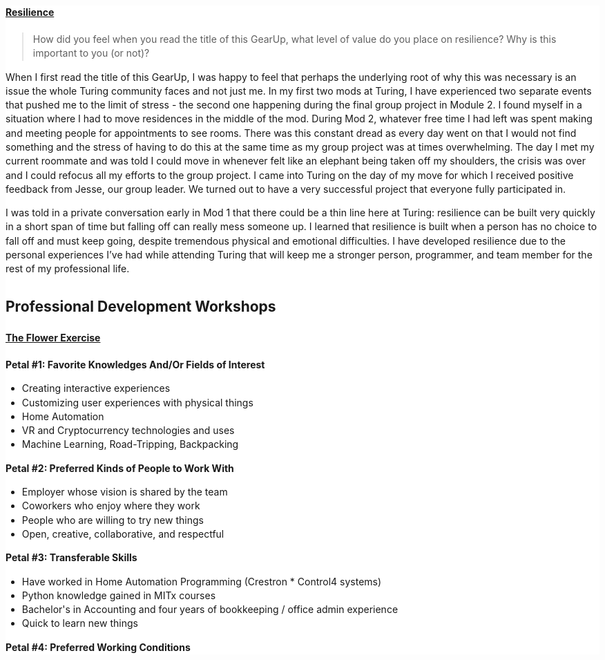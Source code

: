 #### [Resilience](https://github.com/turingschool/gear-up/blob/master/code_debugging_the_gender_gap.markdown)

> How did you feel when you read the title of this GearUp, what level of value do you place on resilience? Why is this important to you (or not)?

When I first read the title of this GearUp, I was happy to feel that perhaps the underlying root of why this was necessary is an issue the whole Turing community faces and not just me. In my first two mods at Turing, I have experienced two separate events that pushed me to the limit of stress - the second one happening during the final group project in Module 2. I found myself in a situation where I had to move residences in the middle of the mod. During Mod 2, whatever free time I had left was spent making and meeting people for appointments to see rooms. There was this constant dread as every day went on that I would not find something and the stress of having to do this at the same time as my group project was at times overwhelming. The day I met my current roommate and was told I could move in whenever felt like an elephant being taken off my shoulders, the crisis was over and I could refocus all my efforts to the group project. I came into Turing on the day of my move for which I received positive feedback from Jesse, our group leader. We turned out to have a very successful project that everyone fully participated in.

I was told in a private conversation early in Mod 1 that there could be a thin line here at Turing: resilience can be built very quickly in a short span of time but falling off can really mess someone up. I learned that resilience is built when a person has no choice to fall off and must keep going, despite tremendous physical and emotional difficulties. I have developed resilience due to the personal experiences I’ve had while attending Turing that will keep me a stronger person, programmer, and team member for the rest of my professional life.


## Professional Development Workshops
#### [The Flower Exercise](https://github.com/turingschool/professional_skills/blob/master/module_three/flower_exercise.md)

**Petal #1: Favorite Knowledges And/Or Fields of Interest**

* Creating interactive experiences
* Customizing user experiences with physical things
* Home Automation
* VR and Cryptocurrency technologies and uses
* Machine Learning, Road-Tripping, Backpacking

**Petal #2: Preferred Kinds of People to Work With**

* Employer whose vision is shared by the team
* Coworkers who enjoy where they work
* People who are willing to try new things
* Open, creative, collaborative, and respectful

**Petal #3: Transferable Skills**

* Have worked in Home Automation Programming (Crestron * Control4 systems)
* Python knowledge gained in MITx courses
* Bachelor's in Accounting and four years of bookkeeping / office admin experience
* Quick to learn new things

**Petal #4: Preferred Working Conditions**
